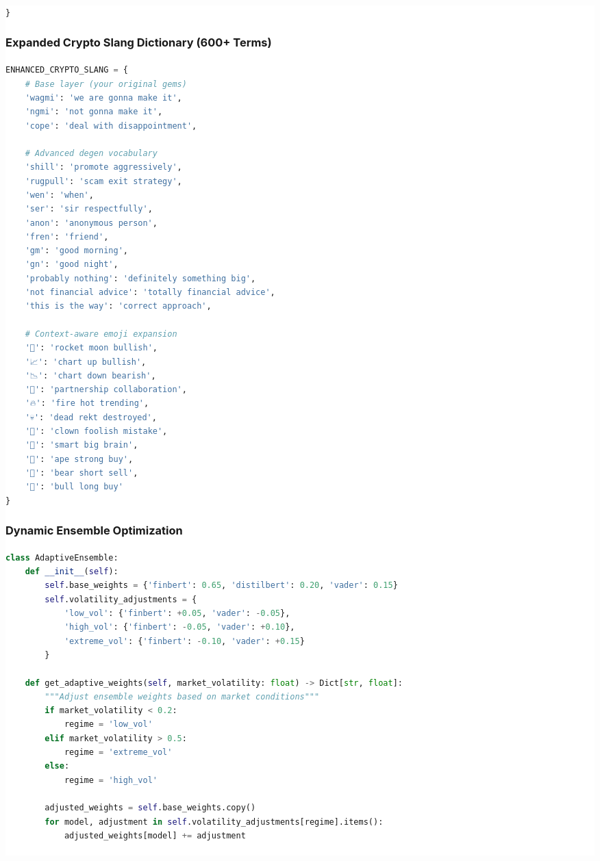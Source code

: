 ```python
}
```

### **Expanded Crypto Slang Dictionary (600+ Terms)**
```python
ENHANCED_CRYPTO_SLANG = {
    # Base layer (your original gems)
    'wagmi': 'we are gonna make it',
    'ngmi': 'not gonna make it',
    'cope': 'deal with disappointment',
    
    # Advanced degen vocabulary
    'shill': 'promote aggressively',
    'rugpull': 'scam exit strategy',
    'wen': 'when',
    'ser': 'sir respectfully',
    'anon': 'anonymous person',
    'fren': 'friend',
    'gm': 'good morning',
    'gn': 'good night',
    'probably nothing': 'definitely something big',
    'not financial advice': 'totally financial advice',
    'this is the way': 'correct approach',
    
    # Context-aware emoji expansion
    '🚀': 'rocket moon bullish',
    '📈': 'chart up bullish',
    '📉': 'chart down bearish',
    '🤝': 'partnership collaboration',
    '🔥': 'fire hot trending',
    '💀': 'dead rekt destroyed',
    '🤡': 'clown foolish mistake',
    '🧠': 'smart big brain',
    '🦍': 'ape strong buy',
    '🐻': 'bear short sell',
    '🐂': 'bull long buy'
}
```

### **Dynamic Ensemble Optimization**
```python
class AdaptiveEnsemble:
    def __init__(self):
        self.base_weights = {'finbert': 0.65, 'distilbert': 0.20, 'vader': 0.15}
        self.volatility_adjustments = {
            'low_vol': {'finbert': +0.05, 'vader': -0.05},
            'high_vol': {'finbert': -0.05, 'vader': +0.10},
            'extreme_vol': {'finbert': -0.10, 'vader': +0.15}
        }
    
    def get_adaptive_weights(self, market_volatility: float) -> Dict[str, float]:
        """Adjust ensemble weights based on market conditions"""
        if market_volatility < 0.2:
            regime = 'low_vol'
        elif market_volatility > 0.5:
            regime = 'extreme_vol'
        else:
            regime = 'high_vol'
        
        adjusted_weights = self.base_weights.copy()
        for model, adjustment in self.volatility_adjustments[regime].items():
            adjusted_weights[model] += adjustment
        
```